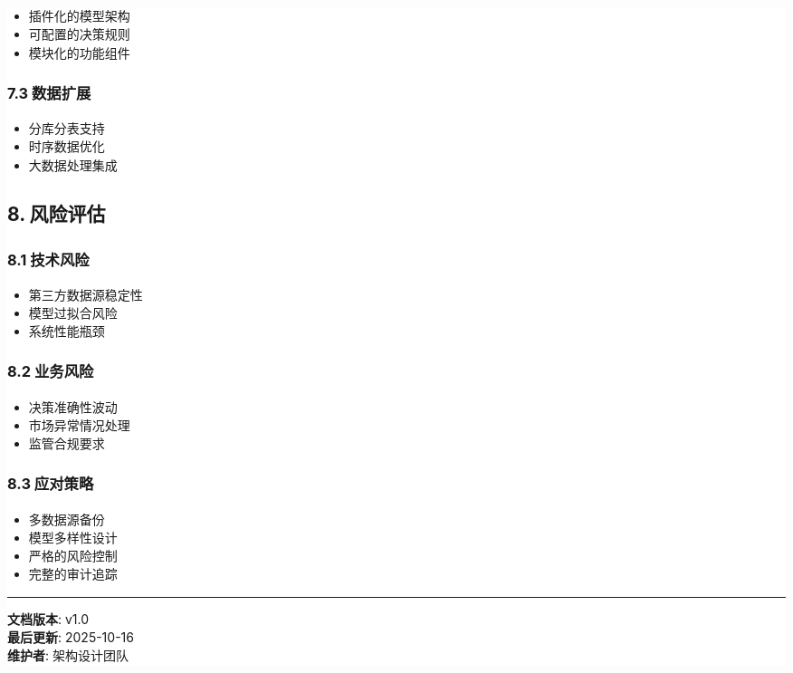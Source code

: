 - 插件化的模型架构
- 可配置的决策规则
- 模块化的功能组件

### 7.3 数据扩展

- 分库分表支持
- 时序数据优化
- 大数据处理集成

## 8. 风险评估

### 8.1 技术风险

- 第三方数据源稳定性
- 模型过拟合风险
- 系统性能瓶颈

### 8.2 业务风险

- 决策准确性波动
- 市场异常情况处理
- 监管合规要求

### 8.3 应对策略

- 多数据源备份
- 模型多样性设计
- 严格的风险控制
- 完整的审计追踪

---

**文档版本**: v1.0  
**最后更新**: 2025-10-16  
**维护者**: 架构设计团队
